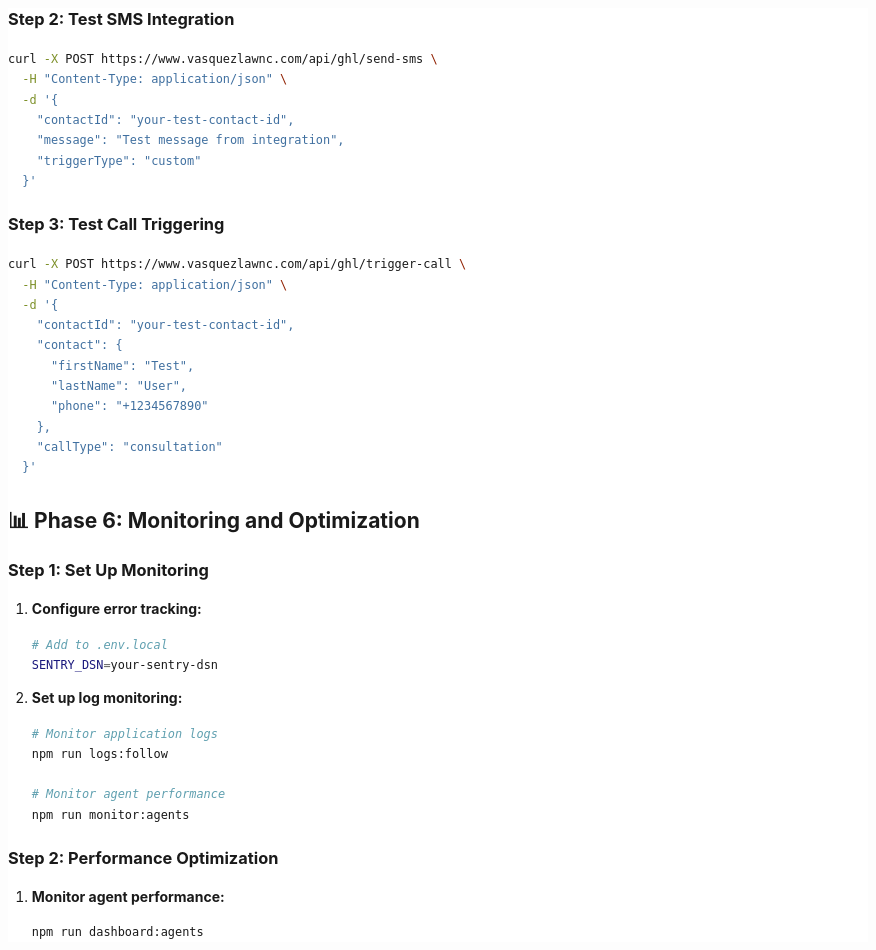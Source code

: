### Step 2: Test SMS Integration

```bash
curl -X POST https://www.vasquezlawnc.com/api/ghl/send-sms \
  -H "Content-Type: application/json" \
  -d '{
    "contactId": "your-test-contact-id",
    "message": "Test message from integration",
    "triggerType": "custom"
  }'
```

### Step 3: Test Call Triggering

```bash
curl -X POST https://www.vasquezlawnc.com/api/ghl/trigger-call \
  -H "Content-Type: application/json" \
  -d '{
    "contactId": "your-test-contact-id",
    "contact": {
      "firstName": "Test",
      "lastName": "User",
      "phone": "+1234567890"
    },
    "callType": "consultation"
  }'
```

## 📊 Phase 6: Monitoring and Optimization

### Step 1: Set Up Monitoring

1. **Configure error tracking:**

   ```bash
   # Add to .env.local
   SENTRY_DSN=your-sentry-dsn
   ```

2. **Set up log monitoring:**

   ```bash
   # Monitor application logs
   npm run logs:follow

   # Monitor agent performance
   npm run monitor:agents
   ```

### Step 2: Performance Optimization

1. **Monitor agent performance:**

   ```bash
   npm run dashboard:agents
   ```
